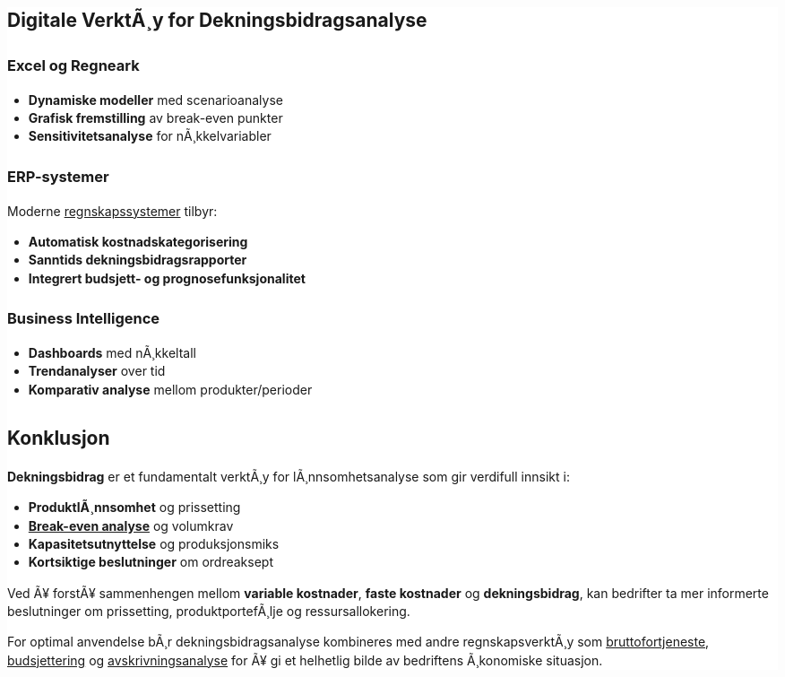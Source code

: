 ## Digitale VerktÃ¸y for Dekningsbidragsanalyse

### Excel og Regneark

* **Dynamiske modeller** med scenarioanalyse
* **Grafisk fremstilling** av break-even punkter
* **Sensitivitetsanalyse** for nÃ¸kkelvariabler

### ERP-systemer

Moderne [regnskapssystemer](/blogs/regnskap/hva-er-regnskap "Hva er Regnskap? En komplett guide") tilbyr:
* **Automatisk kostnadskategorisering**
* **Sanntids dekningsbidragsrapporter**
* **Integrert budsjett- og prognosefunksjonalitet**

### Business Intelligence

* **Dashboards** med nÃ¸kkeltall
* **Trendanalyser** over tid
* **Komparativ analyse** mellom produkter/perioder

## Konklusjon

**Dekningsbidrag** er et fundamentalt verktÃ¸y for lÃ¸nnsomhetsanalyse som gir verdifull innsikt i:

* **ProduktlÃ¸nnsomhet** og prissetting
* **[Break-even analyse](/blogs/regnskap/hva-er-dekningspunkt "Hva er Dekningspunkt? Komplett Guide til Break-Even Analyse")** og volumkrav
* **Kapasitetsutnyttelse** og produksjonsmiks
* **Kortsiktige beslutninger** om ordreaksept

Ved Ã¥ forstÃ¥ sammenhengen mellom **variable kostnader**, **faste kostnader** og **dekningsbidrag**, kan bedrifter ta mer informerte beslutninger om prissetting, produktportefÃ¸lje og ressursallokering.

For optimal anvendelse bÃ¸r dekningsbidragsanalyse kombineres med andre regnskapsverktÃ¸y som [bruttofortjeneste](/blogs/regnskap/hva-er-bruttofortjeneste "Hva er Bruttofortjeneste? Beregning og Analyse av LÃ¸nnsomhet"), [budsjettering](/blogs/regnskap/hva-er-budsjettering "Hva er Budsjettering? Typer, Prosess og Praktiske Eksempler") og [avskrivningsanalyse](/blogs/regnskap/hva-er-avskrivning "Hva er Avskrivning i Regnskap? Metoder, Beregning og Praktiske Eksempler") for Ã¥ gi et helhetlig bilde av bedriftens Ã¸konomiske situasjon.



